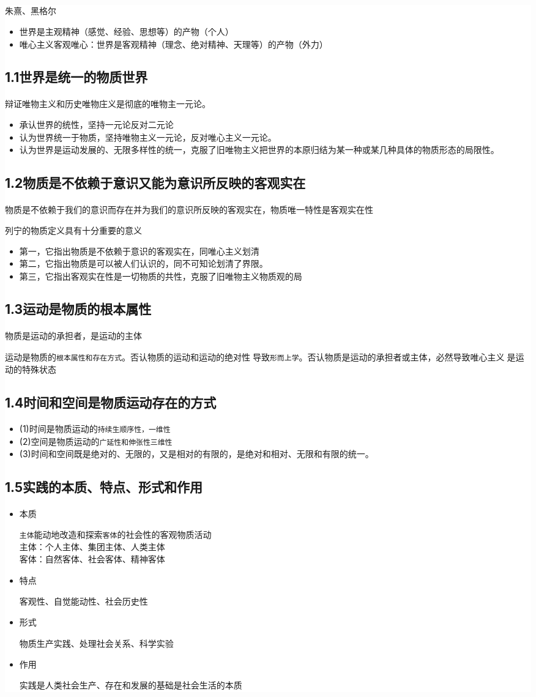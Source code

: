朱熹、黑格尔

- 世界是主观精神（感觉、经验、思想等）的产物（个人）
- 唯心主义客观唯心：世界是客观精神（理念、绝对精神、天理等）的产物（外力）

## 1.1世界是统一的物质世界

辩证唯物主义和历史唯物庄义是彻底的唯物主一元论。

- 承认世界的统性，坚持一元论反对二元论
- 认为世界统一于物质，坚持唯物主义一元论，反对唯心主义一元论。
- 认为世界是运动发展的、无限多样性的统一，克服了旧唯物主义把世界的本原归结为某一种或某几种具体的物质形态的局限性。

## 1.2物质是不依赖于意识又能为意识所反映的客观实在

物质是不依赖于我们的意识而存在并为我们的意识所反映的客观实在，物质唯一特性是客观实在性

列宁的物质定义具有十分重要的意义

- 第一，它指出物质是不依赖于意识的客观实在，同唯心主义划清
- 第二，它指出物质是可以被人们认识的，同不可知论划清了界限。
- 第三，它指出客观实在性是一切物质的共性，克服了旧唯物主义物质观的局

## 1.3运动是物质的根本属性

物质是运动的承担者，是运动的主体

运动是物质的`根本属性和存在方式`。否认物质的运动和运动的绝对性
导致`形而上学`。否认物质是运动的承担者或主体，必然导致唯心主义
是运动的特殊状态

## 1.4时间和空间是物质运动存在的方式

- (1)时间是物质运动的`持续生顺序性，一维性`
- (2)空间是物质运动的`广延性和伸张性三维性`
- (3)时间和空间既是绝对的、无限的，又是相对的有限的，是绝对和相对、无限和有限的统一。

## 1.5实践的本质、特点、形式和作用

- 本质

  `主体`能动地改造和探索`客体`的社会性的客观物质活动  
  主体：个人主体、集团主体、人类主体  
  客体：自然客体、社会客体、精神客体  
- 特点

  客观性、自觉能动性、社会历史性

- 形式

  物质生产实践、处理社会关系、科学实验
- 作用
  
  实践是人类社会生产、存在和发展的基础是社会生活的本质
